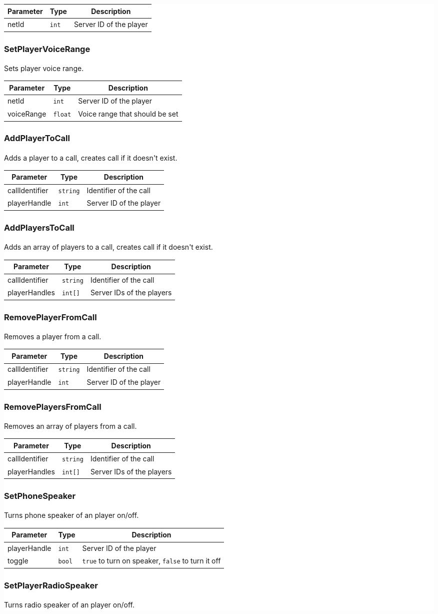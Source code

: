 Parameter | Type | Description
------------ | ------------- | -------------
netId | `int` | Server ID of the player

### SetPlayerVoiceRange
Sets player voice range.

Parameter | Type | Description
------------ | ------------- | -------------
netId | `int` | Server ID of the player
voiceRange | `float` | Voice range that should be set

### AddPlayerToCall
Adds a player to a call, creates call if it doesn't exist.

Parameter | Type | Description
------------ | ------------- | -------------
callIdentifier | `string` | Identifier of the call
playerHandle | `int` | Server ID of the player

### AddPlayersToCall
Adds an array of players to a call, creates call if it doesn't exist.

Parameter | Type | Description
------------ | ------------- | -------------
callIdentifier | `string` | Identifier of the call
playerHandles | `int[]` | Server IDs of the players

### RemovePlayerFromCall
Removes a player from a call.

Parameter | Type | Description
------------ | ------------- | -------------
callIdentifier | `string` | Identifier of the call
playerHandle | `int` | Server ID of the player

### RemovePlayersFromCall
Removes an array of players from a call.

Parameter | Type | Description
------------ | ------------- | -------------
callIdentifier | `string` | Identifier of the call
playerHandles | `int[]` | Server IDs of the players

### SetPhoneSpeaker
Turns phone speaker of an player on/off.

Parameter | Type | Description
------------ | ------------- | -------------
playerHandle | `int` | Server ID of the player
toggle | `bool` | `true` to turn on speaker, `false` to turn it off

### SetPlayerRadioSpeaker
Turns radio speaker of an player on/off.
